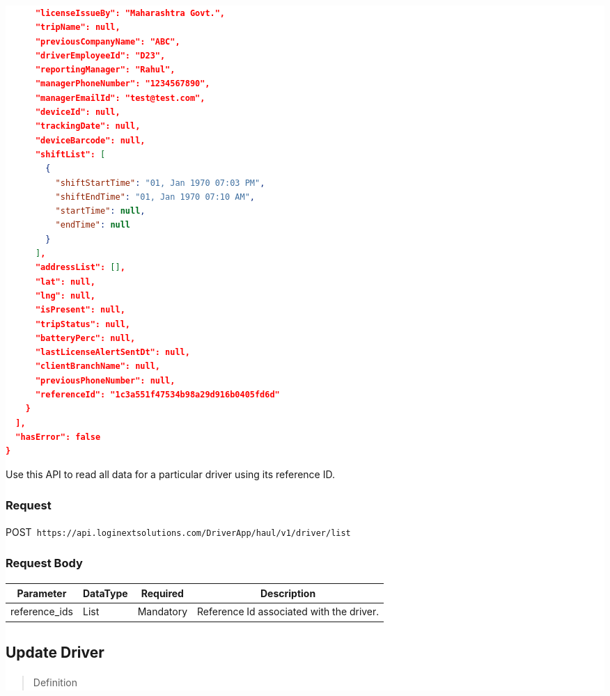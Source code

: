 ```json
      "licenseIssueBy": "Maharashtra Govt.",
      "tripName": null,
      "previousCompanyName": "ABC",
      "driverEmployeeId": "D23",
      "reportingManager": "Rahul",
      "managerPhoneNumber": "1234567890",
      "managerEmailId": "test@test.com",
      "deviceId": null,
      "trackingDate": null,
      "deviceBarcode": null,
      "shiftList": [
        {
          "shiftStartTime": "01, Jan 1970 07:03 PM",
          "shiftEndTime": "01, Jan 1970 07:10 AM",
          "startTime": null,
          "endTime": null
        }
      ],
      "addressList": [],
      "lat": null,
      "lng": null,
      "isPresent": null,
      "tripStatus": null,
      "batteryPerc": null,
      "lastLicenseAlertSentDt": null,
      "clientBranchName": null,
      "previousPhoneNumber": null,
      "referenceId": "1c3a551f47534b98a29d916b0405fd6d"
    }
  ],
  "hasError": false
}

```

Use this API to read all data for a particular driver using its reference ID.

### Request

<span class="post">POST</span>` https://api.loginextsolutions.com/DriverApp/haul/v1/driver/list`

### Request Body

Parameter | DataType |  Required | Description
-----------|-------|------- | ----------
reference_ids | List | Mandatory | Reference Id associated with the driver.


## Update Driver

> Definition
